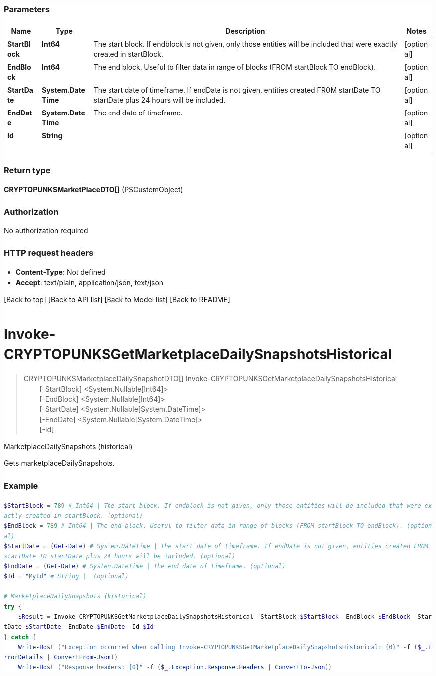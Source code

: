 ### Parameters

Name | Type | Description  | Notes
------------- | ------------- | ------------- | -------------
 **StartBlock** | **Int64**| The start block. If endblock is not given, only those entities will be included that were exactly created in startBlock. | [optional] 
 **EndBlock** | **Int64**| The end block. Useful to filter data in range of blocks (FROM startBlock TO endBlock). | [optional] 
 **StartDate** | **System.DateTime**| The start date of timeframe. If endDate is not given, entities created FROM startDate TO startDate plus 24 hours will be included. | [optional] 
 **EndDate** | **System.DateTime**| The end date of timeframe. | [optional] 
 **Id** | **String**|  | [optional] 

### Return type

[**CRYPTOPUNKSMarketPlaceDTO[]**](CRYPTOPUNKSMarketPlaceDTO.md) (PSCustomObject)

### Authorization

No authorization required

### HTTP request headers

 - **Content-Type**: Not defined
 - **Accept**: text/plain, application/json, text/json

[[Back to top]](#) [[Back to API list]](../README.md#documentation-for-api-endpoints) [[Back to Model list]](../README.md#documentation-for-models) [[Back to README]](../README.md)

<a id="Invoke-CRYPTOPUNKSGetMarketplaceDailySnapshotsHistorical"></a>
# **Invoke-CRYPTOPUNKSGetMarketplaceDailySnapshotsHistorical**
> CRYPTOPUNKSMarketplaceDailySnapshotDTO[] Invoke-CRYPTOPUNKSGetMarketplaceDailySnapshotsHistorical<br>
> &nbsp;&nbsp;&nbsp;&nbsp;&nbsp;&nbsp;&nbsp;&nbsp;[-StartBlock] <System.Nullable[Int64]><br>
> &nbsp;&nbsp;&nbsp;&nbsp;&nbsp;&nbsp;&nbsp;&nbsp;[-EndBlock] <System.Nullable[Int64]><br>
> &nbsp;&nbsp;&nbsp;&nbsp;&nbsp;&nbsp;&nbsp;&nbsp;[-StartDate] <System.Nullable[System.DateTime]><br>
> &nbsp;&nbsp;&nbsp;&nbsp;&nbsp;&nbsp;&nbsp;&nbsp;[-EndDate] <System.Nullable[System.DateTime]><br>
> &nbsp;&nbsp;&nbsp;&nbsp;&nbsp;&nbsp;&nbsp;&nbsp;[-Id] <String><br>

MarketplaceDailySnapshots (historical)

Gets marketplaceDailySnapshots.

### Example
```powershell
$StartBlock = 789 # Int64 | The start block. If endblock is not given, only those entities will be included that were exactly created in startBlock. (optional)
$EndBlock = 789 # Int64 | The end block. Useful to filter data in range of blocks (FROM startBlock TO endBlock). (optional)
$StartDate = (Get-Date) # System.DateTime | The start date of timeframe. If endDate is not given, entities created FROM startDate TO startDate plus 24 hours will be included. (optional)
$EndDate = (Get-Date) # System.DateTime | The end date of timeframe. (optional)
$Id = "MyId" # String |  (optional)

# MarketplaceDailySnapshots (historical)
try {
    $Result = Invoke-CRYPTOPUNKSGetMarketplaceDailySnapshotsHistorical -StartBlock $StartBlock -EndBlock $EndBlock -StartDate $StartDate -EndDate $EndDate -Id $Id
} catch {
    Write-Host ("Exception occurred when calling Invoke-CRYPTOPUNKSGetMarketplaceDailySnapshotsHistorical: {0}" -f ($_.ErrorDetails | ConvertFrom-Json))
    Write-Host ("Response headers: {0}" -f ($_.Exception.Response.Headers | ConvertTo-Json))
```